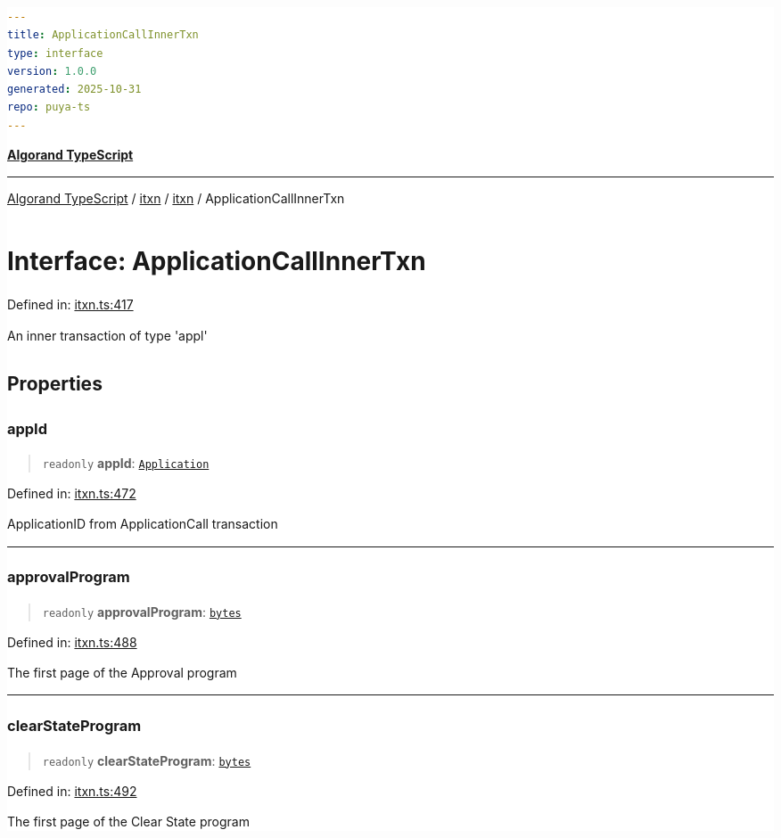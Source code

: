 ```yaml
---
title: ApplicationCallInnerTxn
type: interface
version: 1.0.0
generated: 2025-10-31
repo: puya-ts
---
```

[**Algorand TypeScript**](../../../../README.md)

***

[Algorand TypeScript](../../../../modules.md) / [itxn](../../../README.md) / [itxn](../README.md) / ApplicationCallInnerTxn

# Interface: ApplicationCallInnerTxn

Defined in: [itxn.ts:417](https://github.com/algorandfoundation/puya-ts/blob/main/packages/algo-ts/src/itxn.ts#L417)

An inner transaction of type 'appl'

## Properties

### appId

> `readonly` **appId**: [`Application`](../../../../index/type-aliases/Application.md)

Defined in: [itxn.ts:472](https://github.com/algorandfoundation/puya-ts/blob/main/packages/algo-ts/src/itxn.ts#L472)

ApplicationID from ApplicationCall transaction

***

### approvalProgram

> `readonly` **approvalProgram**: [`bytes`](../../../../index/type-aliases/bytes.md)

Defined in: [itxn.ts:488](https://github.com/algorandfoundation/puya-ts/blob/main/packages/algo-ts/src/itxn.ts#L488)

The first page of the Approval program

***

### clearStateProgram

> `readonly` **clearStateProgram**: [`bytes`](../../../../index/type-aliases/bytes.md)

Defined in: [itxn.ts:492](https://github.com/algorandfoundation/puya-ts/blob/main/packages/algo-ts/src/itxn.ts#L492)

The first page of the Clear State program
